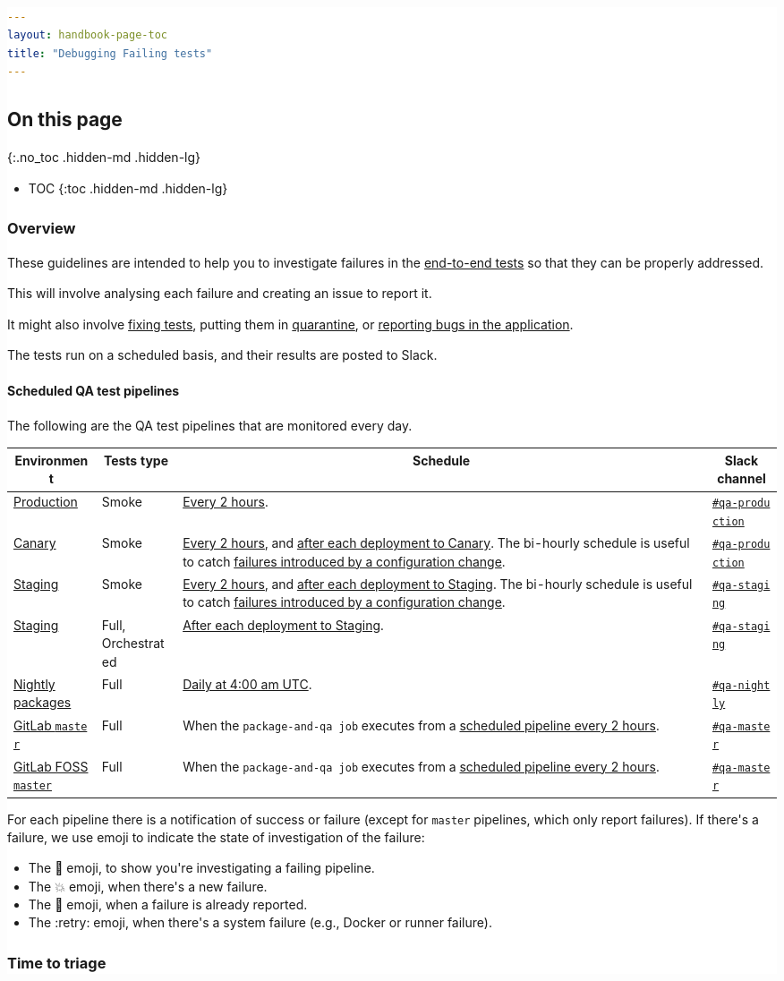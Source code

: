 ```yaml
---
layout: handbook-page-toc
title: "Debugging Failing tests"
---
```


## On this page
{:.no_toc .hidden-md .hidden-lg}

- TOC
{:toc .hidden-md .hidden-lg}

### Overview

These guidelines are intended to help you to investigate failures in the [end-to-end tests](https://docs.gitlab.com/ee/development/testing_guide/end_to_end/index.html) so that they can be properly addressed.

This will involve analysing each failure and creating an issue to report it.

It might also involve [fixing tests](#fixing-the-test), putting them in [quarantine](#quarantining-tests), or [reporting bugs in the application](#bug-in-code).

The tests run on a scheduled basis, and their results are posted to Slack.

#### Scheduled QA test pipelines

The following are the QA test pipelines that are monitored every day.

| Environment | Tests type | Schedule | Slack channel |
| ----------- | ---------- | -------- | ------------- |
| [Production](https://ops.gitlab.net/gitlab-org/quality/production/pipelines) | Smoke | [Every 2 hours](https://ops.gitlab.net/gitlab-org/quality/production/pipeline_schedules/41/edit). | [`#qa-production`](https://gitlab.slack.com/messages/CCNNKFP8B) |
| [Canary](https://ops.gitlab.net/gitlab-org/quality/canary/pipelines) | Smoke | [Every 2 hours](https://ops.gitlab.net/gitlab-org/quality/canary/pipeline_schedules/37/edit), and [after each deployment to Canary](https://ops.gitlab.net/gitlab-com/gl-infra/deployer/pipelines). The bi-hourly schedule is useful to catch [failures introduced by a configuration change](https://gitlab.com/gitlab-org/quality/team-tasks/issues/244#note_251069010). | [`#qa-production`](https://gitlab.slack.com/messages/CCNNKFP8B) |
| [Staging](https://ops.gitlab.net/gitlab-org/quality/staging/pipelines) | Smoke | [Every 2 hours](https://ops.gitlab.net/gitlab-org/quality/staging/pipeline_schedules/38/edit), and [after each deployment to Staging](https://ops.gitlab.net/gitlab-com/gl-infra/deployer/pipelines). The bi-hourly schedule is useful to catch [failures introduced by a configuration change](https://gitlab.com/gitlab-org/quality/team-tasks/issues/244#note_251069010). | [`#qa-staging`](https://gitlab.slack.com/messages/CBS3YKMGD) |
| [Staging](https://ops.gitlab.net/gitlab-org/quality/staging/pipelines) | Full, Orchestrated | [After each deployment to Staging](https://ops.gitlab.net/gitlab-com/gl-infra/deployer/pipelines). | [`#qa-staging`](https://gitlab.slack.com/messages/CBS3YKMGD) |
| [Nightly packages](https://about.gitlab.com/handbook/engineering/development/enablement/distribution/maintenance/dev-gitlab-org.html#automated-tasks) | Full | [Daily at 4:00 am UTC](https://gitlab.com/gitlab-org/quality/nightly/pipeline_schedules/9530/edit). | [`#qa-nightly`](https://gitlab.slack.com/messages/CGLMP1G7M) |
| [GitLab `master`](https://gitlab.com/gitlab-org/gitlab/pipelines) | Full | When the `package-and-qa job` executes from a [scheduled pipeline every 2 hours](https://gitlab.com/gitlab-org/gitlab/pipeline_schedules/23503/edit). | [`#qa-master`](https://gitlab.slack.com/archives/CNV2N29DM) |
| [GitLab FOSS `master`](https://gitlab.com/gitlab-org/gitlab-foss/pipelines) | Full | When the `package-and-qa job` executes from a [scheduled pipeline every 2 hours](https://gitlab.com/gitlab-org/gitlab-foss/pipeline_schedules/23141/edit). | [`#qa-master`](https://gitlab.slack.com/archives/CNV2N29DM) |

For each pipeline there is a notification of success or failure (except for `master` pipelines, which only report failures).
If there's a failure, we use emoji to indicate the state of investigation of the failure:

- The :eyes: emoji, to show you're investigating a failing pipeline.
- The :boom: emoji, when there's a new failure.
- The :fire_engine: emoji, when a failure is already reported.
- The :retry: emoji, when there's a system failure (e.g., Docker or runner failure).

### Time to triage
